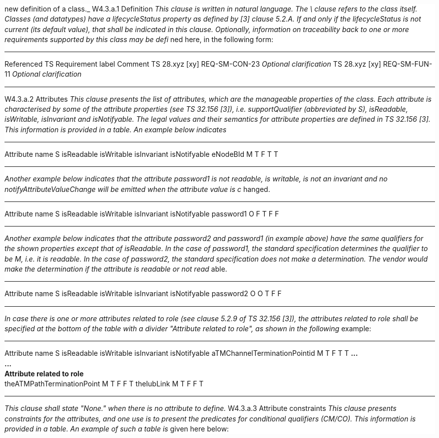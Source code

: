 new definition of a class._
W4.3.a.1 Definition
_This clause is written in natural language. The \  clause refers
to the class itself._
_Classes (and datatypes) have a lifecycleStatus property as defined by [3]
clause 5.2.A._ _If and only if the lifecycleStatus is not current (its default
value), that shall be indicated in this clause._
_Optionally, information on traceability back to one or more requirements
supported by this class may be defi_ ned here, in the following form:
* * *
Referenced TS Requirement label Comment TS 28.xyz [xy] REQ-SM-CON-23 _Optional
clarification_ TS 28.xyz [xy] REQ-SM-FUN-11 _Optional clarification_
* * *
W4.3.a.2 Attributes
_This clause presents the list of attributes, which are the manageable
properties of the class. Each attribute is characterised by some of the
attribute properties (see TS 32.156 [3]), i.e. supportQualifier (abbreviated
by S), isReadable, isWritable, isInvariant and isNotifyable._
_The legal values and their semantics for attribute properties are defined in
TS 32.156 [3]._
_This information is provided in a table._
_An example below indicates_
* * *
Attribute name S isReadable isWritable isInvariant isNotifyable eNodeBId M T F
T T
* * *
_Another example below indicates that the attribute password1 is not readable,
is writable, is not an invariant and no notifyAttributeValueChange will be
emitted when the attribute value is c_ hanged.
* * *
Attribute name S isReadable isWritable isInvariant isNotifyable password1 O F
T F F
* * *
_Another example below indicates that the attribute password2 and password1
(in example above) have the same qualifiers for the shown properties except
that of isReadable. In the case of password1, the standard specification
determines the qualifier to be M, i.e. it is readable. In the case of
password2, the standard specification does not make a determination. The
vendor would make the determination if the attribute is readable or not read_
able.
* * *
Attribute name S isReadable isWritable isInvariant isNotifyable password2 O O
T F F
* * *
_In case there is one or more attributes related to role (see clause 5.2.9 of
TS 32.156 [3]), the attributes related to role shall be specified at the
bottom of the table with a divider \"Attribute related to role\", as shown in
the following_ example:
* * *
Attribute name S isReadable isWritable isInvariant isNotifyable
aTMChannelTerminationPointid M T F T T **...**  
**...**  
**Attribute related to role**  
theATMPathTerminationPoint M T F F T theIubLink M T F F T
* * *
_This clause shall state \"None.\" when there is no attribute to define._
W4.3.a.3 Attribute constraints
_This clause presents constraints for the attributes, and one use is to
present the predicates for conditional qualifiers (CM/CO)._
_This information is provided in a table. An example of such a table is_ given
here below: